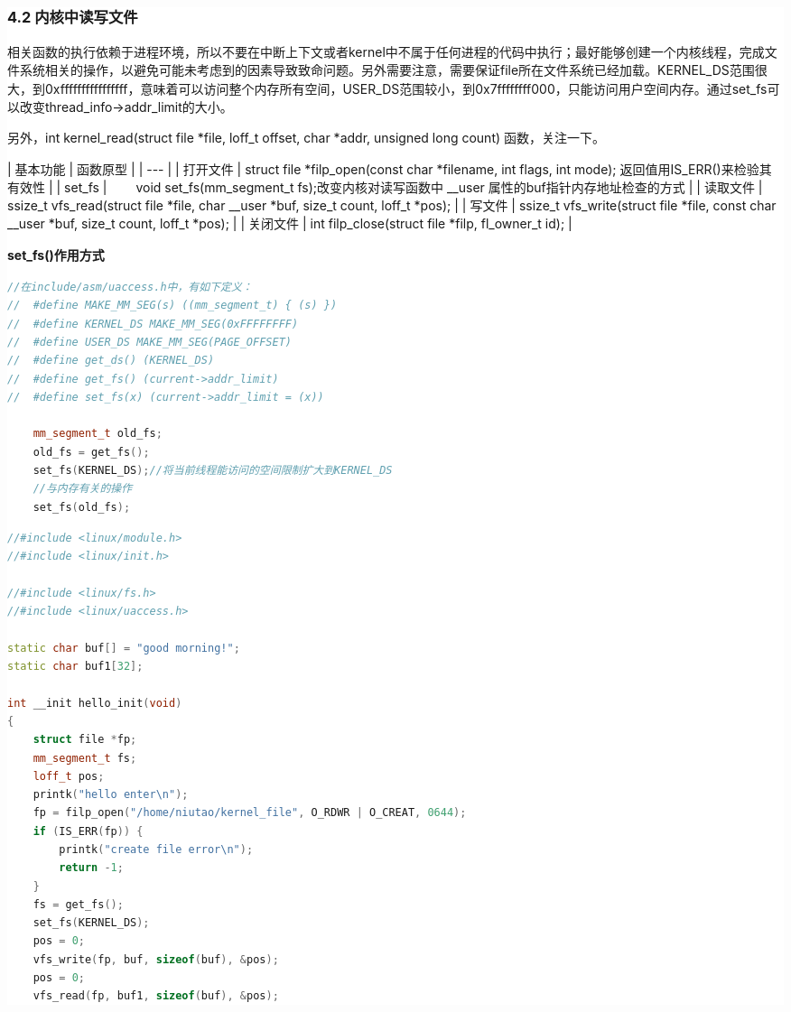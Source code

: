 ```cpp
```

### 4.2 内核中读写文件
相关函数的执行依赖于进程环境，所以不要在中断上下文或者kernel中不属于任何进程的代码中执行；最好能够创建一个内核线程，完成文件系统相关的操作，以避免可能未考虑到的因素导致致命问题。另外需要注意，需要保证file所在文件系统已经加载。KERNEL_DS范围很大，到0xffffffffffffffff，意味着可以访问整个内存所有空间，USER_DS范围较小，到0x7ffffffff000，只能访问用户空间内存。通过set_fs可以改变thread_info->addr_limit的大小。

另外，int kernel_read(struct file *file, loff_t offset,	char *addr, unsigned long count) 函数，关注一下。

| 基本功能 	| 函数原型 |
| --- |
| 打开文件 	| struct file *filp_open(const char *filename, int flags, int mode); 返回值用IS_ERR()来检验其有效性 |
| set_fs  | 　　void set_fs(mm_segment_t fs);改变内核对读写函数中 __user 属性的buf指针内存地址检查的方式  |
| 读取文件 	| ssize_t vfs_read(struct file *file, char __user *buf, size_t count, loff_t *pos); |
| 写文件 	| ssize_t vfs_write(struct file *file, const char __user *buf, size_t count, loff_t *pos); |
| 关闭文件 	| int filp_close(struct file *filp, fl_owner_t id); |


**set_fs()作用方式**<br>
```cpp
//在include/asm/uaccess.h中，有如下定义：
//	#define MAKE_MM_SEG(s) ((mm_segment_t) { (s) })
//	#define KERNEL_DS MAKE_MM_SEG(0xFFFFFFFF)
//	#define USER_DS MAKE_MM_SEG(PAGE_OFFSET)
//	#define get_ds() (KERNEL_DS)
//	#define get_fs() (current->addr_limit)
//	#define set_fs(x) (current->addr_limit = (x))

	mm_segment_t old_fs;
	old_fs = get_fs();
	set_fs(KERNEL_DS);//将当前线程能访问的空间限制扩大到KERNEL_DS
	//与内存有关的操作
	set_fs(old_fs);
```

```cpp
//#include <linux/module.h>
//#include <linux/init.h>

//#include <linux/fs.h>
//#include <linux/uaccess.h>

static char buf[] = "good morning!";
static char buf1[32];

int __init hello_init(void)
{
    struct file *fp;
    mm_segment_t fs;
    loff_t pos;
    printk("hello enter\n");
    fp = filp_open("/home/niutao/kernel_file", O_RDWR | O_CREAT, 0644);
    if (IS_ERR(fp)) {
        printk("create file error\n");
        return -1;
    }
    fs = get_fs();
    set_fs(KERNEL_DS);
    pos = 0;
    vfs_write(fp, buf, sizeof(buf), &pos);
    pos = 0;
    vfs_read(fp, buf1, sizeof(buf), &pos);
```